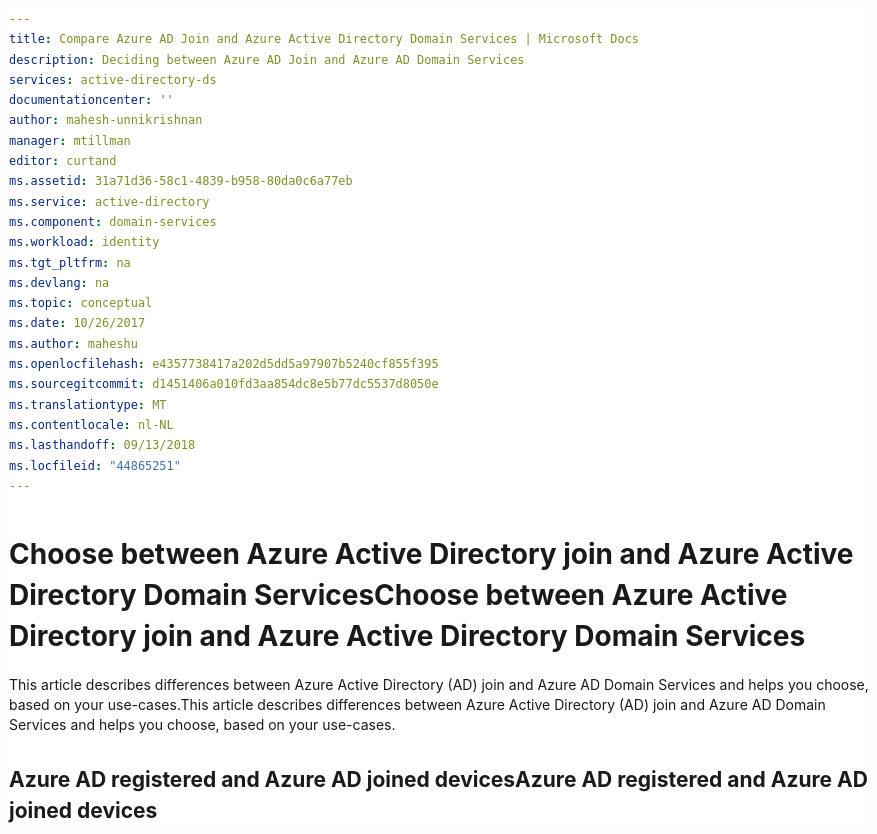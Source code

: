 ```yaml
---
title: Compare Azure AD Join and Azure Active Directory Domain Services | Microsoft Docs
description: Deciding between Azure AD Join and Azure AD Domain Services
services: active-directory-ds
documentationcenter: ''
author: mahesh-unnikrishnan
manager: mtillman
editor: curtand
ms.assetid: 31a71d36-58c1-4839-b958-80da0c6a77eb
ms.service: active-directory
ms.component: domain-services
ms.workload: identity
ms.tgt_pltfrm: na
ms.devlang: na
ms.topic: conceptual
ms.date: 10/26/2017
ms.author: maheshu
ms.openlocfilehash: e4357738417a202d5dd5a97907b5240cf855f395
ms.sourcegitcommit: d1451406a010fd3aa854dc8e5b77dc5537d8050e
ms.translationtype: MT
ms.contentlocale: nl-NL
ms.lasthandoff: 09/13/2018
ms.locfileid: "44865251"
---
```

# <a name="choose-between-azure-active-directory-join-and-azure-active-directory-domain-services"></a><span data-ttu-id="7b87f-103">Choose between Azure Active Directory join and Azure Active Directory Domain Services</span><span class="sxs-lookup"><span data-stu-id="7b87f-103">Choose between Azure Active Directory join and Azure Active Directory Domain Services</span></span>
<span data-ttu-id="7b87f-104">This article describes differences between Azure Active Directory (AD) join and Azure AD Domain Services and helps you choose, based on your use-cases.</span><span class="sxs-lookup"><span data-stu-id="7b87f-104">This article describes differences between Azure Active Directory (AD) join and Azure AD Domain Services and helps you choose, based on your use-cases.</span></span>

## <a name="azure-ad-registered-and-azure-ad-joined-devices"></a><span data-ttu-id="7b87f-105">Azure AD registered and Azure AD joined devices</span><span class="sxs-lookup"><span data-stu-id="7b87f-105">Azure AD registered and Azure AD joined devices</span></span>